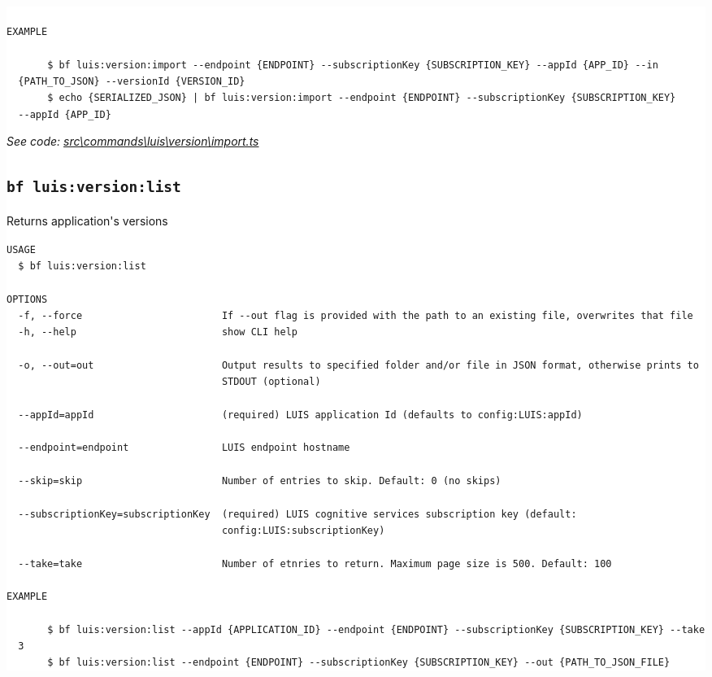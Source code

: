 ```

EXAMPLE

       $ bf luis:version:import --endpoint {ENDPOINT} --subscriptionKey {SUBSCRIPTION_KEY} --appId {APP_ID} --in 
  {PATH_TO_JSON} --versionId {VERSION_ID}
       $ echo {SERIALIZED_JSON} | bf luis:version:import --endpoint {ENDPOINT} --subscriptionKey {SUBSCRIPTION_KEY} 
  --appId {APP_ID}
```

_See code: [src\commands\luis\version\import.ts](https://github.com/microsoft/botframework-cli/tree/master/packages/luis/blob/v1.0.0/src\commands\luis\version\import.ts)_

## `bf luis:version:list`

Returns application's versions

```
USAGE
  $ bf luis:version:list

OPTIONS
  -f, --force                        If --out flag is provided with the path to an existing file, overwrites that file
  -h, --help                         show CLI help

  -o, --out=out                      Output results to specified folder and/or file in JSON format, otherwise prints to
                                     STDOUT (optional)

  --appId=appId                      (required) LUIS application Id (defaults to config:LUIS:appId)

  --endpoint=endpoint                LUIS endpoint hostname

  --skip=skip                        Number of entries to skip. Default: 0 (no skips)

  --subscriptionKey=subscriptionKey  (required) LUIS cognitive services subscription key (default:
                                     config:LUIS:subscriptionKey)

  --take=take                        Number of etnries to return. Maximum page size is 500. Default: 100

EXAMPLE

       $ bf luis:version:list --appId {APPLICATION_ID} --endpoint {ENDPOINT} --subscriptionKey {SUBSCRIPTION_KEY} --take 
  3
       $ bf luis:version:list --endpoint {ENDPOINT} --subscriptionKey {SUBSCRIPTION_KEY} --out {PATH_TO_JSON_FILE}
```

